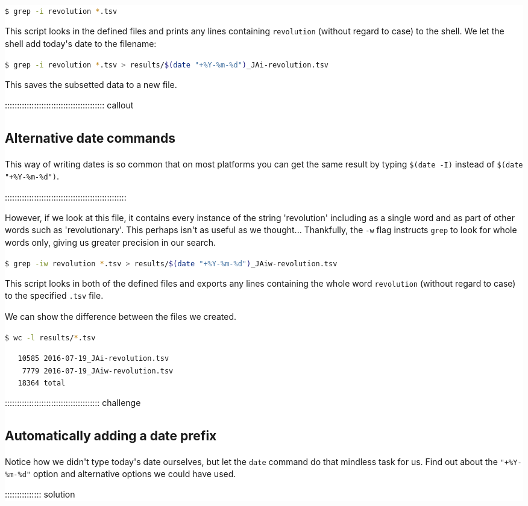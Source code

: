 ```bash
$ grep -i revolution *.tsv
```

This script looks in the defined files and prints any lines containing `revolution`
(without regard to case) to the shell. We let the shell add today's date to the
filename:

```bash
$ grep -i revolution *.tsv > results/$(date "+%Y-%m-%d")_JAi-revolution.tsv
```

This saves the subsetted data to a new file.

:::::::::::::::::::::::::::::::::::::::::  callout

## Alternative date commands

This way of writing dates is so common that on most platforms
you can get the same result by typing `$(date -I)` instead of
`$(date "+%Y-%m-%d")`.

::::::::::::::::::::::::::::::::::::::::::::::::::

However, if we look at this file, it contains every instance of the
string 'revolution' including as a single word and as part of other words
such as 'revolutionary'. This perhaps isn't as useful as we thought...
Thankfully, the `-w` flag instructs `grep` to look for whole words only,
giving us greater precision in our search.

```bash
$ grep -iw revolution *.tsv > results/$(date "+%Y-%m-%d")_JAiw-revolution.tsv
```

This script looks in both of the defined files and
exports any lines containing the whole word `revolution` (without regard to case)
to the specified `.tsv` file.

We can show the difference between the files we created.

```bash
$ wc -l results/*.tsv
```

```output
   10585 2016-07-19_JAi-revolution.tsv
    7779 2016-07-19_JAiw-revolution.tsv
   18364 total
```

:::::::::::::::::::::::::::::::::::::::  challenge

## Automatically adding a date prefix

Notice how we didn't type today's date ourselves, but let the
`date` command do that mindless task for us. Find out about the
`"+%Y-%m-%d"` option and alternative options we could have used.

:::::::::::::::  solution
